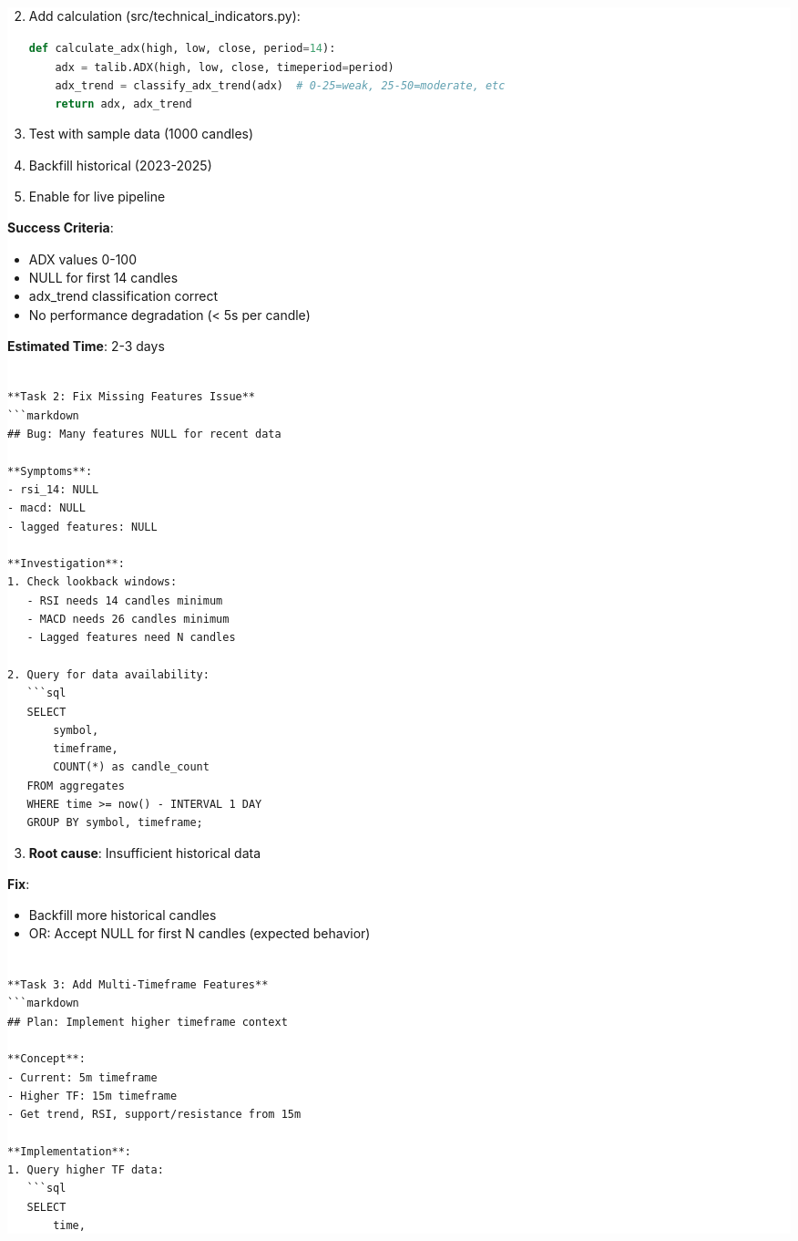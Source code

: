 2. Add calculation (src/technical_indicators.py):
   ```python
   def calculate_adx(high, low, close, period=14):
       adx = talib.ADX(high, low, close, timeperiod=period)
       adx_trend = classify_adx_trend(adx)  # 0-25=weak, 25-50=moderate, etc
       return adx, adx_trend
   ```

3. Test with sample data (1000 candles)
4. Backfill historical (2023-2025)
5. Enable for live pipeline

**Success Criteria**:
- ADX values 0-100
- NULL for first 14 candles
- adx_trend classification correct
- No performance degradation (< 5s per candle)

**Estimated Time**: 2-3 days
```

**Task 2: Fix Missing Features Issue**
```markdown
## Bug: Many features NULL for recent data

**Symptoms**:
- rsi_14: NULL
- macd: NULL
- lagged features: NULL

**Investigation**:
1. Check lookback windows:
   - RSI needs 14 candles minimum
   - MACD needs 26 candles minimum
   - Lagged features need N candles

2. Query for data availability:
   ```sql
   SELECT
       symbol,
       timeframe,
       COUNT(*) as candle_count
   FROM aggregates
   WHERE time >= now() - INTERVAL 1 DAY
   GROUP BY symbol, timeframe;
   ```

3. **Root cause**: Insufficient historical data

**Fix**:
- Backfill more historical candles
- OR: Accept NULL for first N candles (expected behavior)
```

**Task 3: Add Multi-Timeframe Features**
```markdown
## Plan: Implement higher timeframe context

**Concept**:
- Current: 5m timeframe
- Higher TF: 15m timeframe
- Get trend, RSI, support/resistance from 15m

**Implementation**:
1. Query higher TF data:
   ```sql
   SELECT
       time,
```